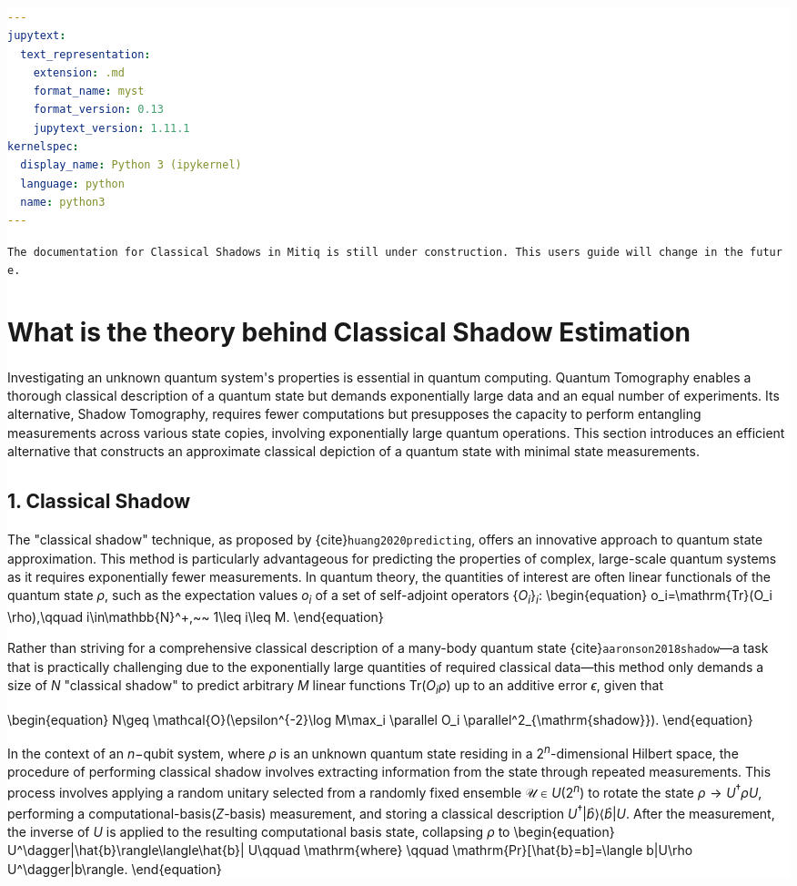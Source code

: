 ```yaml
---
jupytext:
  text_representation:
    extension: .md
    format_name: myst
    format_version: 0.13
    jupytext_version: 1.11.1
kernelspec:
  display_name: Python 3 (ipykernel)
  language: python
  name: python3
---
```


```{admonition} Note:
The documentation for Classical Shadows in Mitiq is still under construction. This users guide will change in the future.
```

# What is the theory behind Classical Shadow Estimation

Investigating an unknown quantum system's properties is essential in quantum computing. Quantum Tomography enables a thorough classical description of a quantum state but demands exponentially large data and an equal number of experiments. Its alternative, Shadow Tomography, requires fewer computations but presupposes the capacity to perform entangling measurements across various state copies, involving exponentially large quantum operations. This section introduces an efficient alternative that constructs an approximate classical depiction of a quantum state with minimal state measurements.

## 1. Classical Shadow
The "classical shadow" technique, as proposed by {cite}`huang2020predicting`, offers an innovative approach to quantum state approximation. This method is particularly advantageous for predicting the properties of complex, large-scale quantum systems as it requires exponentially fewer measurements. In quantum theory, the quantities of interest are often linear functionals of the quantum state $\rho$, such as the expectation values $o_i$ of a set of self-adjoint operators $\{O_i\}_{i}$:
\begin{equation}
    o_i=\mathrm{Tr}(O_i \rho),\qquad i\in\mathbb{N}^+,~~ 1\leq i\leq M.
\end{equation}


Rather than striving for a comprehensive classical description of a many-body quantum state {cite}`aaronson2018shadow`—a task that is practically challenging due to the exponentially large quantities of required classical data—this method only demands a size of $N$ "classical shadow" to predict arbitrary $M$ linear functions $\mathrm{Tr}(O_i \rho)$ up to an additive error $\epsilon$, given that 

\begin{equation}
    N\geq \mathcal{O}(\epsilon^{-2}\log M\max_i \parallel O_i \parallel^2_{\mathrm{shadow}}).
\end{equation}


In the context of an $n-$qubit system, where $\rho$ is an unknown quantum state residing in a $2^n$-dimensional Hilbert space, the procedure of performing classical shadow involves extracting information from the state through repeated measurements. This process involves applying a random unitary selected from a randomly fixed ensemble $\mathcal{U}\in U(2^n)$ to rotate the state $\rho\rightarrow U^\dagger \rho U$, performing a computational-basis($Z$-basis) measurement, and storing a classical description $U^\dagger |\hat{b}\rangle\langle\hat{b}| U$. After the measurement, the inverse of $U$ is applied to the resulting computational basis state, collapsing $\rho$ to
\begin{equation}   
U^\dagger|\hat{b}\rangle\langle\hat{b}| U\qquad \mathrm{where} \qquad \mathrm{Pr}[\hat{b}=b]=\langle b|U\rho U^\dagger|b\rangle.
\end{equation}


[^1]: The Pauli Transfer Matrix (PTM) representation, or Liouville representation, is initially introduced to streamline the notation. We must recognize that all linear operators $\mathcal{L}(\mathcal{H}_d)$ upon the underlying Hilbert space $\mathcal{H}_d$ of $n$-qubits, where $d = 2^n$, can possess a vector representation utilizing the $n$-qubit normalized Pauli operator basis $\sigma_a=P_a/\sqrt{d}$. Here, $P_a$ represents the conventional Pauli matrices. 